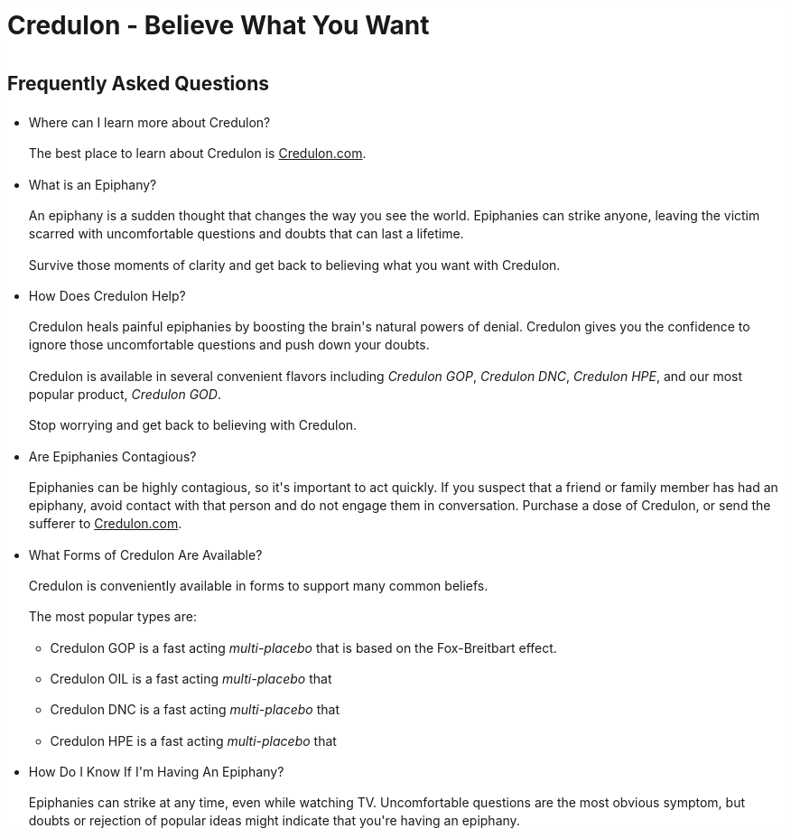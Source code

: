 # Credulon - Believe What You Want

## Frequently Asked Questions

* Where can I learn more about Credulon?

  The best place to learn about Credulon is
  [Credulon.com](http://www.credulon.com).

* What is an Epiphany?

  An epiphany is a sudden thought that changes the way you see the
  world.  Epiphanies can strike anyone, leaving the victim scarred
  with uncomfortable questions and doubts that can last a lifetime.

  Survive those moments of clarity and get back to believing what you
  want with Credulon.

* How Does Credulon Help?

  Credulon heals painful epiphanies by boosting the brain's natural
  powers of denial.  Credulon gives you the confidence to ignore
  those uncomfortable questions and push down your doubts.

  Credulon is available in several convenient flavors including
  _Credulon GOP_, _Credulon DNC_, _Credulon HPE_, and our most popular
  product, _Credulon GOD_.

  Stop worrying and get back to believing with Credulon.

* Are Epiphanies Contagious?

  Epiphanies can be highly contagious, so it's important to act
  quickly.  If you suspect that a friend or family member has had an
  epiphany, avoid contact with that person and do not engage them in
  conversation.  Purchase a dose of Credulon, or send the sufferer to
  [Credulon.com](http://credulon.com).

* What Forms of Credulon Are Available?

  Credulon is conveniently available in forms to support many common
  beliefs.

  The most popular types are:

  * Credulon GOP is a fast acting _multi-placebo_ that is based on the
    Fox-Breitbart effect.

  * Credulon OIL is a fast acting _multi-placebo_ that

  * Credulon DNC is a fast acting _multi-placebo_ that 

  * Credulon HPE is a fast acting _multi-placebo_ that

* How Do I Know If I'm Having An Epiphany?

  Epiphanies can strike at any time, even while watching TV.
  Uncomfortable questions are the most obvious symptom, but doubts or
  rejection of popular ideas might indicate that you're having an
  epiphany.
